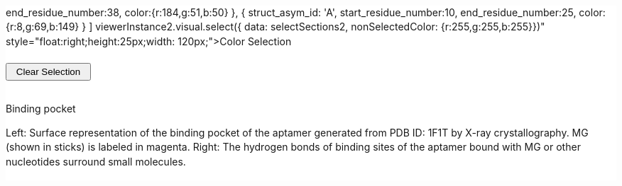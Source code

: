   end_residue_number:38, 
  color:{r:184,g:51,b:50}
},
{
  struct_asym_id: 'A', 
  start_residue_number:10, 
  end_residue_number:25, 
  color:{r:8,g:69,b:149}
}
             ]
            viewerInstance2.visual.select({ data: selectSections2, nonSelectedColor: {r:255,g:255,b:255}})" style="float:right;height:25px;width: 120px;">Color Selection</button><br><br>
          <button button style="float: left;height:25px;width: 120px;" onclick="viewerInstance2.visual.clearSelection()">Clear Selection</button><br><br>
      </div>
    <div class="viewerSection2">
    <!-- Molstar container -->
      <div id="myViewer2"></div>
    </div>
    <script>
      var viewerInstance2 = new PDBeMolstarPlugin();
      var options2 = {
        customData:{
        url:'/pdbfiles/1q8n.pdb',
        format: 'pdb'},
        expanded: false,
        hideControls: true,
        bgColor: {r:255, g:255, b:255},
        }
      var viewerContainer2 = document.getElementById('myViewer2');
      viewerInstance2.render(viewerContainer2, options2);
  window.addEventListener('load', function() {
    var colorSelectionButton2 = document.querySelector('.controlsSection2 button');
    colorSelectionButton2.click();
  });
</script>
</body>
</html>
</td>
</tr>
</table>
</div>



<p class="blowheader_box">Binding pocket</p>             
<p>Left: Surface representation of the binding pocket of the aptamer generated from PDB ID: 1F1T by X-ray crystallography. MG (shown in sticks) is labeled in magenta. Right: The hydrogen bonds of binding sites of the aptamer bound with MG or other nucleotides surround small molecules.</p>
  <table class="table table-bordered" style="table-layout:fixed;width:1000px;margin-left:auto;margin-right:auto;"><tr>
  <td style="text-align:center;padding-bottom: 0px;padding-left: 0px;padding-top: 0px;padding-right: 0px">